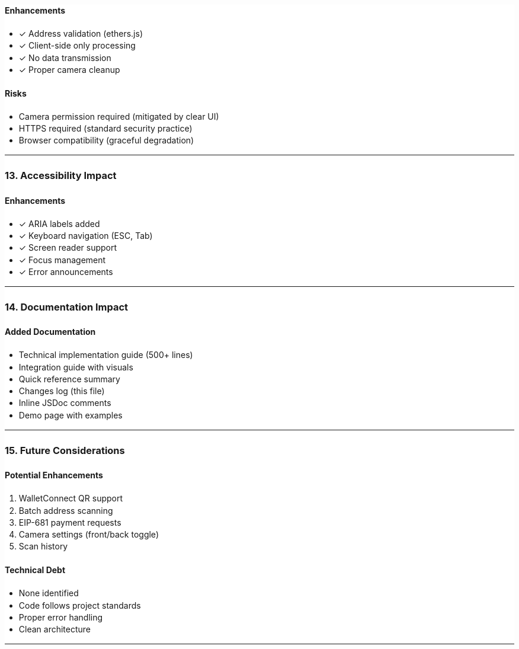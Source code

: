 #### Enhancements
- ✓ Address validation (ethers.js)
- ✓ Client-side only processing
- ✓ No data transmission
- ✓ Proper camera cleanup

#### Risks
- Camera permission required (mitigated by clear UI)
- HTTPS required (standard security practice)
- Browser compatibility (graceful degradation)

---

### 13. Accessibility Impact

#### Enhancements
- ✓ ARIA labels added
- ✓ Keyboard navigation (ESC, Tab)
- ✓ Screen reader support
- ✓ Focus management
- ✓ Error announcements

---

### 14. Documentation Impact

#### Added Documentation
- Technical implementation guide (500+ lines)
- Integration guide with visuals
- Quick reference summary
- Changes log (this file)
- Inline JSDoc comments
- Demo page with examples

---

### 15. Future Considerations

#### Potential Enhancements
1. WalletConnect QR support
2. Batch address scanning
3. EIP-681 payment requests
4. Camera settings (front/back toggle)
5. Scan history

#### Technical Debt
- None identified
- Code follows project standards
- Proper error handling
- Clean architecture

---